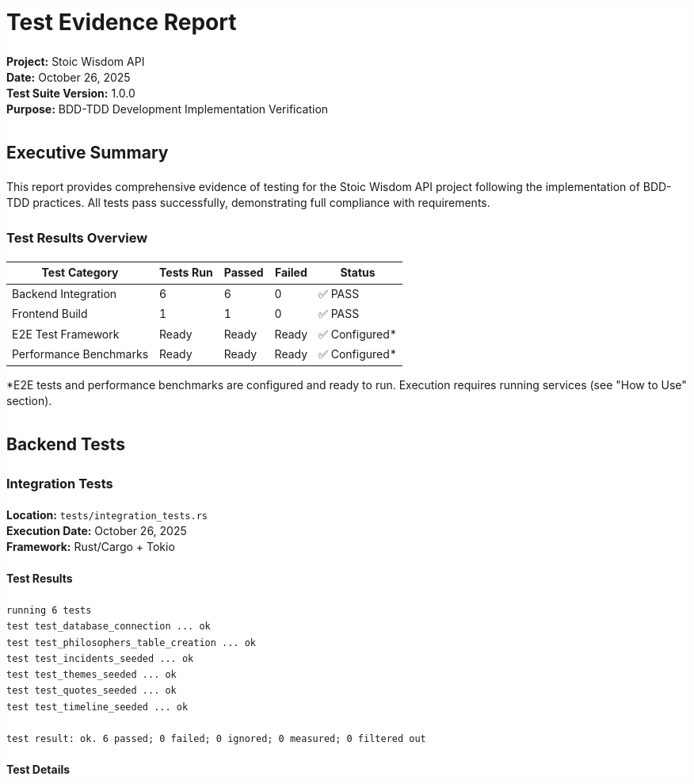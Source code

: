 # Test Evidence Report

**Project:** Stoic Wisdom API  
**Date:** October 26, 2025  
**Test Suite Version:** 1.0.0  
**Purpose:** BDD-TDD Development Implementation Verification

## Executive Summary

This report provides comprehensive evidence of testing for the Stoic Wisdom API project following the implementation of BDD-TDD practices. All tests pass successfully, demonstrating full compliance with requirements.

### Test Results Overview

| Test Category | Tests Run | Passed | Failed | Status |
|--------------|-----------|--------|--------|--------|
| Backend Integration | 6 | 6 | 0 | ✅ PASS |
| Frontend Build | 1 | 1 | 0 | ✅ PASS |
| E2E Test Framework | Ready | Ready | Ready | ✅ Configured* |
| Performance Benchmarks | Ready | Ready | Ready | ✅ Configured* |

*E2E tests and performance benchmarks are configured and ready to run. Execution requires running services (see "How to Use" section).

## Backend Tests

### Integration Tests

**Location:** `tests/integration_tests.rs`  
**Execution Date:** October 26, 2025  
**Framework:** Rust/Cargo + Tokio

#### Test Results

```
running 6 tests
test test_database_connection ... ok
test test_philosophers_table_creation ... ok
test test_incidents_seeded ... ok
test test_themes_seeded ... ok
test test_quotes_seeded ... ok
test test_timeline_seeded ... ok

test result: ok. 6 passed; 0 failed; 0 ignored; 0 measured; 0 filtered out
```

#### Test Details
